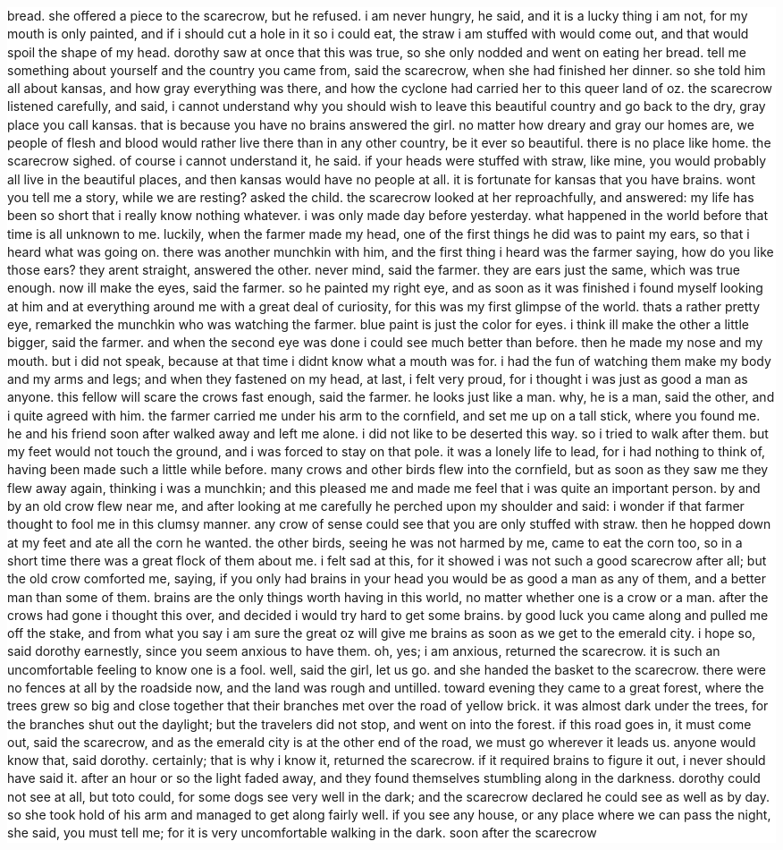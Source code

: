 bread. she offered a piece to the scarecrow, but he refused. i am never hungry, he said, and it is a lucky thing i am not, for my mouth is only painted, and if i should cut a hole in it so i could eat, the straw i am stuffed with would come out, and that would spoil the shape of my head. dorothy saw at once that this was true, so she only nodded and went on eating her bread. tell me something about yourself and the country you came from, said the scarecrow, when she had finished her dinner. so she told him all about kansas, and how gray everything was there, and how the cyclone had carried her to this queer land of oz. the scarecrow listened carefully, and said, i cannot understand why you should wish to leave this beautiful country and go back to the dry, gray place you call kansas. that is because you have no brains answered the girl. no matter how dreary and gray our homes are, we people of flesh and blood would rather live there than in any other country, be it ever so beautiful. there is no place like home. the scarecrow sighed. of course i cannot understand it, he said. if your heads were stuffed with straw, like mine, you would probably all live in the beautiful places, and then kansas would have no people at all. it is fortunate for kansas that you have brains. wont you tell me a story, while we are resting? asked the child. the scarecrow looked at her reproachfully, and answered: my life has been so short that i really know nothing whatever. i was only made day before yesterday. what happened in the world before that time is all unknown to me. luckily, when the farmer made my head, one of the first things he did was to paint my ears, so that i heard what was going on. there was another munchkin with him, and the first thing i heard was the farmer saying, how do you like those ears? they arent straight, answered the other. never mind, said the farmer. they are ears just the same, which was true enough. now ill make the eyes, said the farmer. so he painted my right eye, and as soon as it was finished i found myself looking at him and at everything around me with a great deal of curiosity, for this was my first glimpse of the world. thats a rather pretty eye, remarked the munchkin who was watching the farmer. blue paint is just the color for eyes. i think ill make the other a little bigger, said the farmer. and when the second eye was done i could see much better than before. then he made my nose and my mouth. but i did not speak, because at that time i didnt know what a mouth was for. i had the fun of watching them make my body and my arms and legs; and when they fastened on my head, at last, i felt very proud, for i thought i was just as good a man as anyone. this fellow will scare the crows fast enough, said the farmer. he looks just like a man. why, he is a man, said the other, and i quite agreed with him. the farmer carried me under his arm to the cornfield, and set me up on a tall stick, where you found me. he and his friend soon after walked away and left me alone. i did not like to be deserted this way. so i tried to walk after them. but my feet would not touch the ground, and i was forced to stay on that pole. it was a lonely life to lead, for i had nothing to think of, having been made such a little while before. many crows and other birds flew into the cornfield, but as soon as they saw me they flew away again, thinking i was a munchkin; and this pleased me and made me feel that i was quite an important person. by and by an old crow flew near me, and after looking at me carefully he perched upon my shoulder and said: i wonder if that farmer thought to fool me in this clumsy manner. any crow of sense could see that you are only stuffed with straw. then he hopped down at my feet and ate all the corn he wanted. the other birds, seeing he was not harmed by me, came to eat the corn too, so in a short time there was a great flock of them about me. i felt sad at this, for it showed i was not such a good scarecrow after all; but the old crow comforted me, saying, if you only had brains in your head you would be as good a man as any of them, and a better man than some of them. brains are the only things worth having in this world, no matter whether one is a crow or a man. after the crows had gone i thought this over, and decided i would try hard to get some brains. by good luck you came along and pulled me off the stake, and from what you say i am sure the great oz will give me brains as soon as we get to the emerald city. i hope so, said dorothy earnestly, since you seem anxious to have them. oh, yes; i am anxious, returned the scarecrow. it is such an uncomfortable feeling to know one is a fool. well, said the girl, let us go. and she handed the basket to the scarecrow. there were no fences at all by the roadside now, and the land was rough and untilled. toward evening they came to a great forest, where the trees grew so big and close together that their branches met over the road of yellow brick. it was almost dark under the trees, for the branches shut out the daylight; but the travelers did not stop, and went on into the forest. if this road goes in, it must come out, said the scarecrow, and as the emerald city is at the other end of the road, we must go wherever it leads us. anyone would know that, said dorothy. certainly; that is why i know it, returned the scarecrow. if it required brains to figure it out, i never should have said it. after an hour or so the light faded away, and they found themselves stumbling along in the darkness. dorothy could not see at all, but toto could, for some dogs see very well in the dark; and the scarecrow declared he could see as well as by day. so she took hold of his arm and managed to get along fairly well. if you see any house, or any place where we can pass the night, she said, you must tell me; for it is very uncomfortable walking in the dark. soon after the scarecrow
